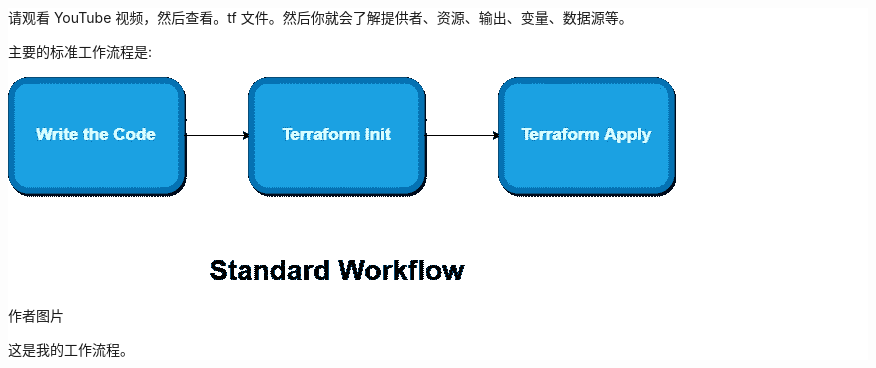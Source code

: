 请观看 YouTube 视频，然后查看。tf 文件。然后你就会了解提供者、资源、输出、变量、数据源等。

主要的标准工作流程是:

![](img/d9d7bbad786ddeb7285383dad24289f5.png)

作者图片

这是我的工作流程。
